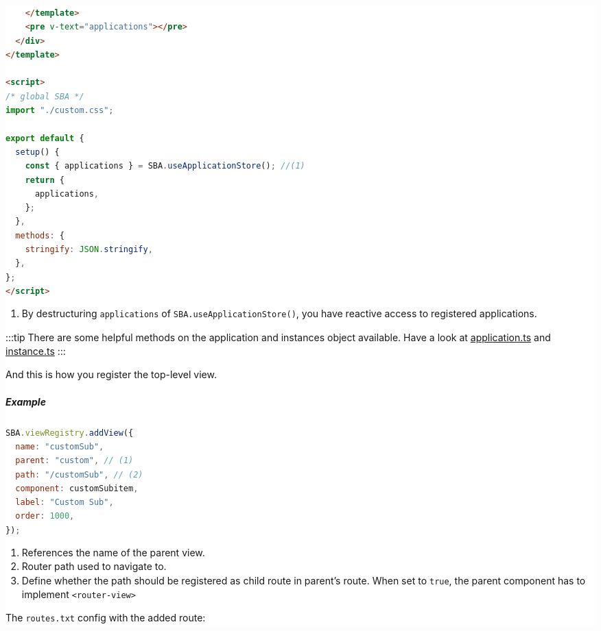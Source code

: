 ```html title="custom-ui.vue"
    </template>
    <pre v-text="applications"></pre>
  </div>
</template>

<script>
/* global SBA */
import "./custom.css";

export default {
  setup() {
    const { applications } = SBA.useApplicationStore(); //(1)
    return {
      applications,
    };
  },
  methods: {
    stringify: JSON.stringify,
  },
};
</script>
```

1. By destructuring `applications` of `SBA.useApplicationStore()`, you have reactive access to registered applications.

:::tip
There are some helpful methods on the application and instances object available. Have a look at [application.ts](https://github.com/codecentric/spring-boot-admin/tree/master/spring-boot-admin-server-ui/src/main/frontend/services/application.ts) and [instance.ts](https://github.com/codecentric/spring-boot-admin/tree/master/spring-boot-admin-server-ui/src/main/frontend/services/instance.ts)
:::

And this is how you register the top-level view.

##### Example

```javascript title="custom-ui.js"
SBA.viewRegistry.addView({
  name: "customSub",
  parent: "custom", // (1)
  path: "/customSub", // (2)
  component: customSubitem,
  label: "Custom Sub",
  order: 1000,
});
```

1. References the name of the parent view.
2. Router path used to navigate to.
3. Define whether the path should be registered as child route in parent’s route. When set to `true`, the parent component has to implement `<router-view>`

The `routes.txt` config with the added route:
